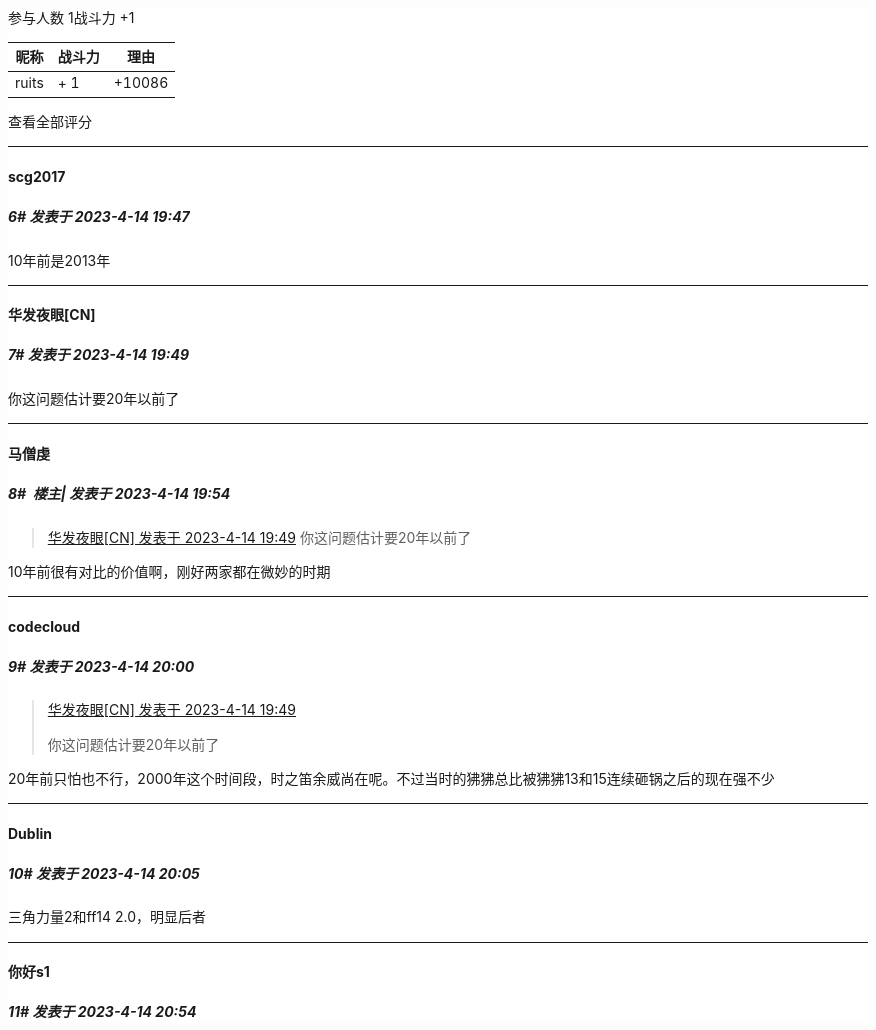  参与人数 1战斗力 +1

|昵称|战斗力|理由|
|----|---|---|
| ruits| + 1|+10086|

查看全部评分

*****

####  scg2017  
##### 6#       发表于 2023-4-14 19:47

10年前是2013年

*****

####  华发夜眼[CN]  
##### 7#       发表于 2023-4-14 19:49

你这问题估计要20年以前了

*****

####  马僧虔  
##### 8#         楼主| 发表于 2023-4-14 19:54

<blockquote><a href="httphttps://bbs.saraba1st.com/2b/forum.php?mod=redirect&amp;goto=findpost&amp;pid=60455048&amp;ptid=2128850" target="_blank">华发夜眼[CN] 发表于 2023-4-14 19:49</a>
你这问题估计要20年以前了</blockquote>
10年前很有对比的价值啊，刚好两家都在微妙的时期

*****

####  codecloud  
##### 9#       发表于 2023-4-14 20:00

<blockquote><a href="httphttps://bbs.saraba1st.com/2b/forum.php?mod=redirect&amp;goto=findpost&amp;pid=60455048&amp;ptid=2128850" target="_blank">华发夜眼[CN] 发表于 2023-4-14 19:49</a>

你这问题估计要20年以前了</blockquote>
20年前只怕也不行，2000年这个时间段，时之笛余威尚在呢。不过当时的狒狒总比被狒狒13和15连续砸锅之后的现在强不少

*****

####  Dublin  
##### 10#       发表于 2023-4-14 20:05

三角力量2和ff14 2.0，明显后者

*****

####  你好s1  
##### 11#       发表于 2023-4-14 20:54
